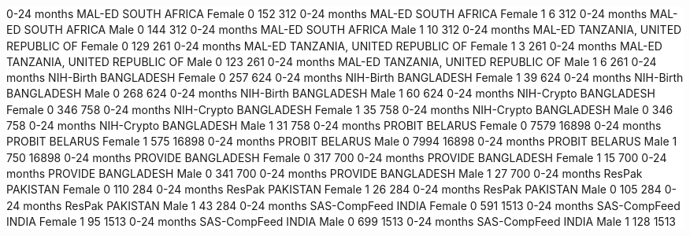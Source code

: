 0-24 months   MAL-ED           SOUTH AFRICA                   Female               0      152     312
0-24 months   MAL-ED           SOUTH AFRICA                   Female               1        6     312
0-24 months   MAL-ED           SOUTH AFRICA                   Male                 0      144     312
0-24 months   MAL-ED           SOUTH AFRICA                   Male                 1       10     312
0-24 months   MAL-ED           TANZANIA, UNITED REPUBLIC OF   Female               0      129     261
0-24 months   MAL-ED           TANZANIA, UNITED REPUBLIC OF   Female               1        3     261
0-24 months   MAL-ED           TANZANIA, UNITED REPUBLIC OF   Male                 0      123     261
0-24 months   MAL-ED           TANZANIA, UNITED REPUBLIC OF   Male                 1        6     261
0-24 months   NIH-Birth        BANGLADESH                     Female               0      257     624
0-24 months   NIH-Birth        BANGLADESH                     Female               1       39     624
0-24 months   NIH-Birth        BANGLADESH                     Male                 0      268     624
0-24 months   NIH-Birth        BANGLADESH                     Male                 1       60     624
0-24 months   NIH-Crypto       BANGLADESH                     Female               0      346     758
0-24 months   NIH-Crypto       BANGLADESH                     Female               1       35     758
0-24 months   NIH-Crypto       BANGLADESH                     Male                 0      346     758
0-24 months   NIH-Crypto       BANGLADESH                     Male                 1       31     758
0-24 months   PROBIT           BELARUS                        Female               0     7579   16898
0-24 months   PROBIT           BELARUS                        Female               1      575   16898
0-24 months   PROBIT           BELARUS                        Male                 0     7994   16898
0-24 months   PROBIT           BELARUS                        Male                 1      750   16898
0-24 months   PROVIDE          BANGLADESH                     Female               0      317     700
0-24 months   PROVIDE          BANGLADESH                     Female               1       15     700
0-24 months   PROVIDE          BANGLADESH                     Male                 0      341     700
0-24 months   PROVIDE          BANGLADESH                     Male                 1       27     700
0-24 months   ResPak           PAKISTAN                       Female               0      110     284
0-24 months   ResPak           PAKISTAN                       Female               1       26     284
0-24 months   ResPak           PAKISTAN                       Male                 0      105     284
0-24 months   ResPak           PAKISTAN                       Male                 1       43     284
0-24 months   SAS-CompFeed     INDIA                          Female               0      591    1513
0-24 months   SAS-CompFeed     INDIA                          Female               1       95    1513
0-24 months   SAS-CompFeed     INDIA                          Male                 0      699    1513
0-24 months   SAS-CompFeed     INDIA                          Male                 1      128    1513